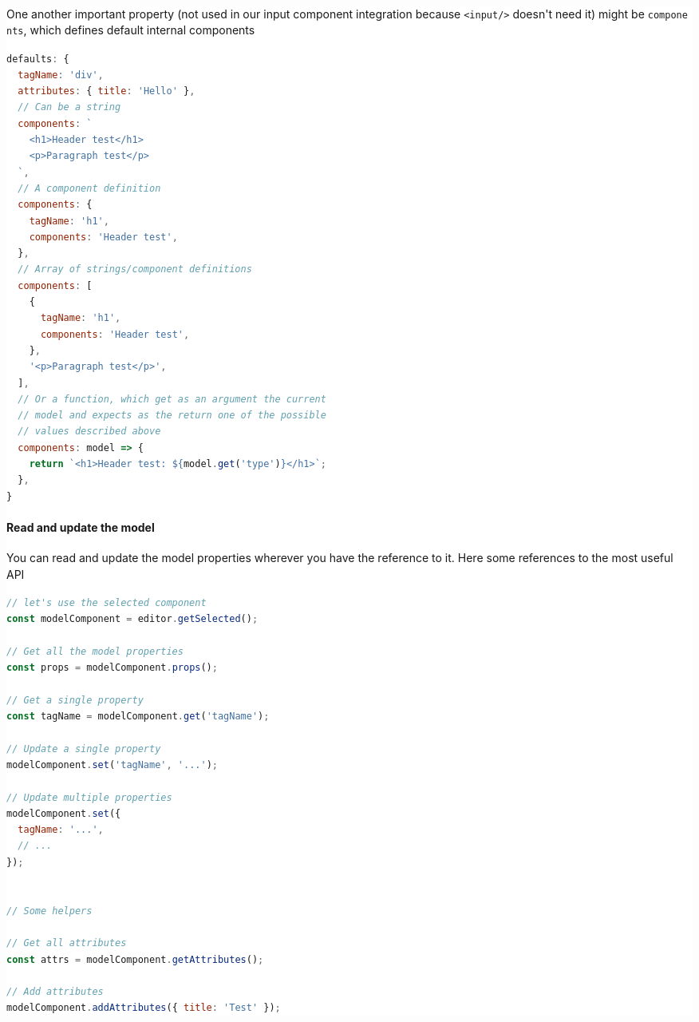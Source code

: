 One another important property (not used in our input component integration because `<input/>` doesn't need it) might be `components`, which defines default internal components

```js
defaults: {
  tagName: 'div',
  attributes: { title: 'Hello' },
  // Can be a string
  components: `
    <h1>Header test</h1>
    <p>Paragraph test</p>
  `,
  // A component definition
  components: {
    tagName: 'h1',
    components: 'Header test',
  },
  // Array of strings/component definitions
  components: [
    {
      tagName: 'h1',
      components: 'Header test',
    },
    '<p>Paragraph test</p>',
  ],
  // Or a function, which get as an argument the current
  // model and expects as the return one of the possible
  // values described above
  components: model => {
    return `<h1>Header test: ${model.get('type')}</h1>`;
  },
}
```

#### Read and update the model

You can read and update the model properties wherever you have the reference to it. Here some references to the most useful API

```js
// let's use the selected component
const modelComponent = editor.getSelected();

// Get all the model properties
const props = modelComponent.props();

// Get a single property
const tagName = modelComponent.get('tagName');

// Update a single property
modelComponent.set('tagName', '...');

// Update multiple properties
modelComponent.set({
  tagName: '...',
  // ...
});


// Some helpers

// Get all attributes
const attrs = modelComponent.getAttributes();

// Add attributes
modelComponent.addAttributes({ title: 'Test' });
```